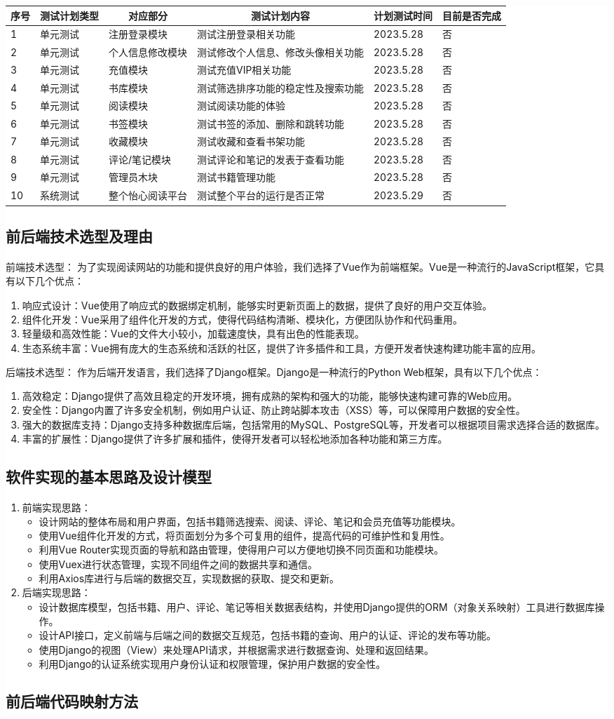 | 序号 | 测试计划类型 | 对应部分         | 测试计划内容                       | 计划测试时间 | 目前是否完成 |
| ---- | ------------ | ---------------- | ---------------------------------- | ------------ | ------------ |
| 1    | 单元测试     | 注册登录模块     | 测试注册登录相关功能               | 2023.5.28    | 否           |
| 2    | 单元测试     | 个人信息修改模块 | 测试修改个人信息、修改头像相关功能 | 2023.5.28    | 否           |
| 3    | 单元测试     | 充值模块         | 测试充值VIP相关功能                | 2023.5.28    | 否           |
| 4    | 单元测试     | 书库模块         | 测试筛选排序功能的稳定性及搜索功能 | 2023.5.28    | 否           |
| 5    | 单元测试     | 阅读模块         | 测试阅读功能的体验                 | 2023.5.28    | 否           |
| 6    | 单元测试     | 书签模块         | 测试书签的添加、删除和跳转功能     | 2023.5.28    | 否           |
| 7    | 单元测试     | 收藏模块         | 测试收藏和查看书架功能             | 2023.5.28    | 否           |
| 8    | 单元测试     | 评论/笔记模块    | 测试评论和笔记的发表于查看功能     | 2023.5.28    | 否           |
| 9    | 单元测试     | 管理员木块       | 测试书籍管理功能                   | 2023.5.28    | 否           |
| 10   | 系统测试     | 整个怡心阅读平台 | 测试整个平台的运行是否正常         | 2023.5.29    | 否           |

## 前后端技术选型及理由

前端技术选型： 为了实现阅读网站的功能和提供良好的用户体验，我们选择了Vue作为前端框架。Vue是一种流行的JavaScript框架，它具有以下几个优点：

1. 响应式设计：Vue使用了响应式的数据绑定机制，能够实时更新页面上的数据，提供了良好的用户交互体验。
2. 组件化开发：Vue采用了组件化开发的方式，使得代码结构清晰、模块化，方便团队协作和代码重用。
3. 轻量级和高效性能：Vue的文件大小较小，加载速度快，具有出色的性能表现。
4. 生态系统丰富：Vue拥有庞大的生态系统和活跃的社区，提供了许多插件和工具，方便开发者快速构建功能丰富的应用。

后端技术选型： 作为后端开发语言，我们选择了Django框架。Django是一种流行的Python Web框架，具有以下几个优点：

1. 高效稳定：Django提供了高效且稳定的开发环境，拥有成熟的架构和强大的功能，能够快速构建可靠的Web应用。
2. 安全性：Django内置了许多安全机制，例如用户认证、防止跨站脚本攻击（XSS）等，可以保障用户数据的安全性。
3. 强大的数据库支持：Django支持多种数据库后端，包括常用的MySQL、PostgreSQL等，开发者可以根据项目需求选择合适的数据库。
4. 丰富的扩展性：Django提供了许多扩展和插件，使得开发者可以轻松地添加各种功能和第三方库。

## 软件实现的基本思路及设计模型

1. 前端实现思路：
   - 设计网站的整体布局和用户界面，包括书籍筛选搜索、阅读、评论、笔记和会员充值等功能模块。
   - 使用Vue组件化开发的方式，将页面划分为多个可复用的组件，提高代码的可维护性和复用性。
   - 利用Vue Router实现页面的导航和路由管理，使得用户可以方便地切换不同页面和功能模块。
   - 使用Vuex进行状态管理，实现不同组件之间的数据共享和通信。
   - 利用Axios库进行与后端的数据交互，实现数据的获取、提交和更新。
2. 后端实现思路：
   - 设计数据库模型，包括书籍、用户、评论、笔记等相关数据表结构，并使用Django提供的ORM（对象关系映射）工具进行数据库操作。
   - 设计API接口，定义前端与后端之间的数据交互规范，包括书籍的查询、用户的认证、评论的发布等功能。
   - 使用Django的视图（View）来处理API请求，并根据需求进行数据查询、处理和返回结果。
   - 利用Django的认证系统实现用户身份认证和权限管理，保护用户数据的安全性。

## 前后端代码映射方法
